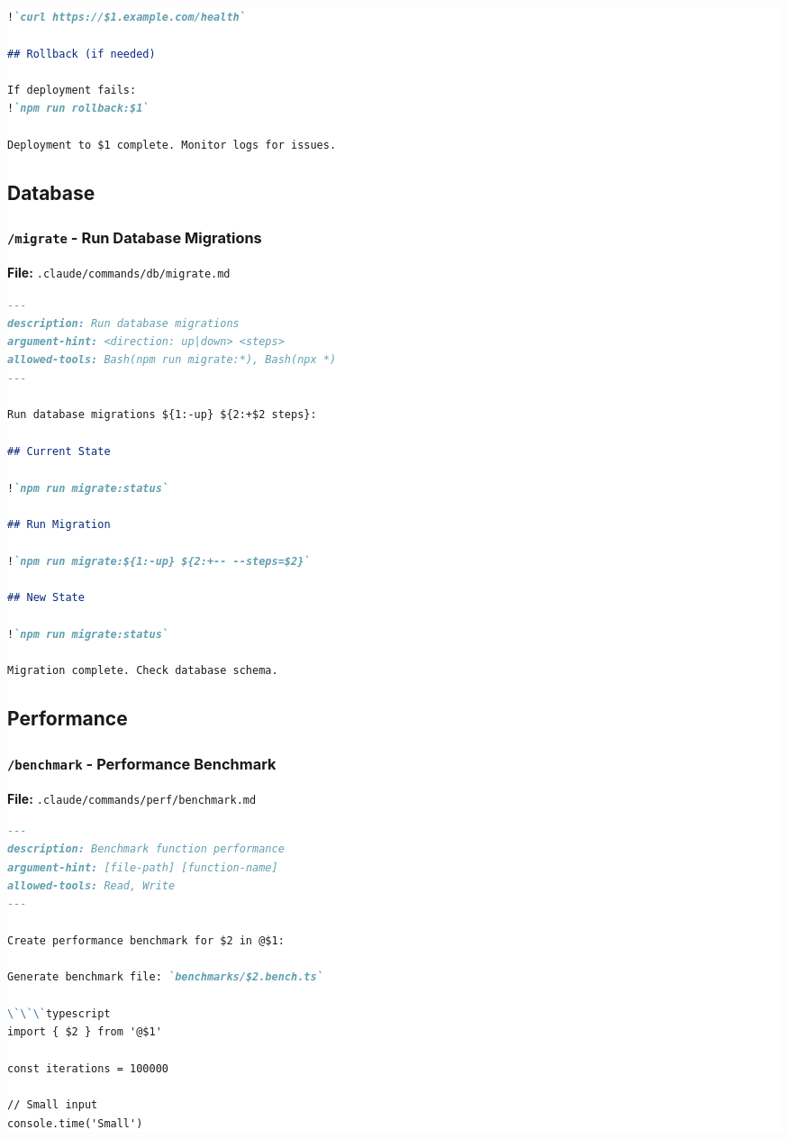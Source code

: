 ```markdown
!`curl https://$1.example.com/health`

## Rollback (if needed)

If deployment fails:
!`npm run rollback:$1`

Deployment to $1 complete. Monitor logs for issues.
```

## Database

### `/migrate` - Run Database Migrations

**File:** `.claude/commands/db/migrate.md`

```markdown
---
description: Run database migrations
argument-hint: <direction: up|down> <steps>
allowed-tools: Bash(npm run migrate:*), Bash(npx *)
---

Run database migrations ${1:-up} ${2:+$2 steps}:

## Current State

!`npm run migrate:status`

## Run Migration

!`npm run migrate:${1:-up} ${2:+-- --steps=$2}`

## New State

!`npm run migrate:status`

Migration complete. Check database schema.
```

## Performance

### `/benchmark` - Performance Benchmark

**File:** `.claude/commands/perf/benchmark.md`

```markdown
---
description: Benchmark function performance
argument-hint: [file-path] [function-name]
allowed-tools: Read, Write
---

Create performance benchmark for $2 in @$1:

Generate benchmark file: `benchmarks/$2.bench.ts`

\`\`\`typescript
import { $2 } from '@$1'

const iterations = 100000

// Small input
console.time('Small')
```